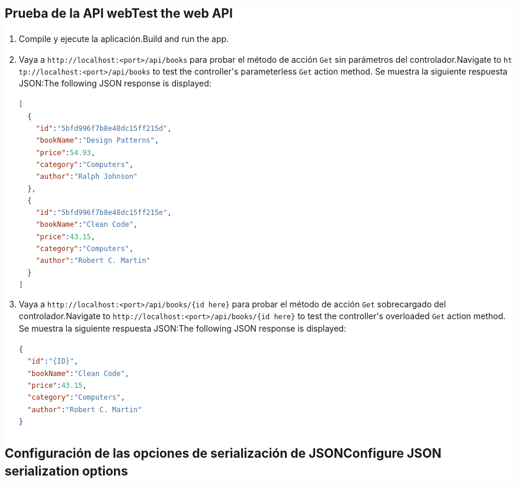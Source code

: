 ## <a name="test-the-web-api"></a><span data-ttu-id="7c50a-238">Prueba de la API web</span><span class="sxs-lookup"><span data-stu-id="7c50a-238">Test the web API</span></span>

1. <span data-ttu-id="7c50a-239">Compile y ejecute la aplicación.</span><span class="sxs-lookup"><span data-stu-id="7c50a-239">Build and run the app.</span></span>

1. <span data-ttu-id="7c50a-240">Vaya a `http://localhost:<port>/api/books` para probar el método de acción `Get` sin parámetros del controlador.</span><span class="sxs-lookup"><span data-stu-id="7c50a-240">Navigate to `http://localhost:<port>/api/books` to test the controller's parameterless `Get` action method.</span></span> <span data-ttu-id="7c50a-241">Se muestra la siguiente respuesta JSON:</span><span class="sxs-lookup"><span data-stu-id="7c50a-241">The following JSON response is displayed:</span></span>

   ```json
   [
     {
       "id":"5bfd996f7b8e48dc15ff215d",
       "bookName":"Design Patterns",
       "price":54.93,
       "category":"Computers",
       "author":"Ralph Johnson"
     },
     {
       "id":"5bfd996f7b8e48dc15ff215e",
       "bookName":"Clean Code",
       "price":43.15,
       "category":"Computers",
       "author":"Robert C. Martin"
     }
   ]
   ```

1. <span data-ttu-id="7c50a-242">Vaya a `http://localhost:<port>/api/books/{id here}` para probar el método de acción `Get` sobrecargado del controlador.</span><span class="sxs-lookup"><span data-stu-id="7c50a-242">Navigate to `http://localhost:<port>/api/books/{id here}` to test the controller's overloaded `Get` action method.</span></span> <span data-ttu-id="7c50a-243">Se muestra la siguiente respuesta JSON:</span><span class="sxs-lookup"><span data-stu-id="7c50a-243">The following JSON response is displayed:</span></span>

   ```json
   {
     "id":"{ID}",
     "bookName":"Clean Code",
     "price":43.15,
     "category":"Computers",
     "author":"Robert C. Martin"
   }
   ```

## <a name="configure-json-serialization-options"></a><span data-ttu-id="7c50a-244">Configuración de las opciones de serialización de JSON</span><span class="sxs-lookup"><span data-stu-id="7c50a-244">Configure JSON serialization options</span></span>
